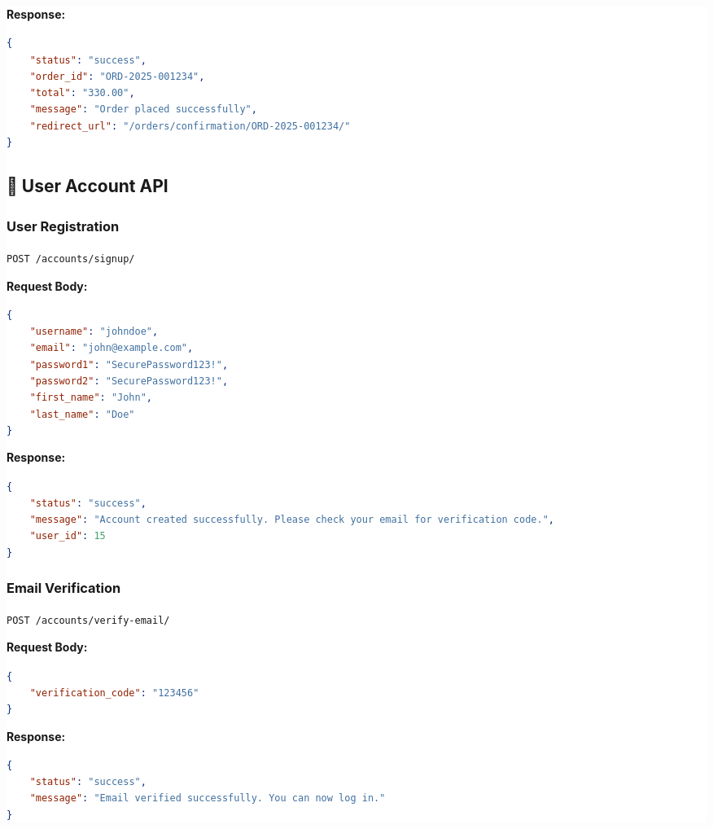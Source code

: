 **Response:**
```json
{
    "status": "success",
    "order_id": "ORD-2025-001234",
    "total": "330.00",
    "message": "Order placed successfully",
    "redirect_url": "/orders/confirmation/ORD-2025-001234/"
}
```

## 👤 User Account API

### User Registration
```http
POST /accounts/signup/
```

**Request Body:**
```json
{
    "username": "johndoe",
    "email": "john@example.com",
    "password1": "SecurePassword123!",
    "password2": "SecurePassword123!",
    "first_name": "John",
    "last_name": "Doe"
}
```

**Response:**
```json
{
    "status": "success",
    "message": "Account created successfully. Please check your email for verification code.",
    "user_id": 15
}
```

### Email Verification
```http
POST /accounts/verify-email/
```

**Request Body:**
```json
{
    "verification_code": "123456"
}
```

**Response:**
```json
{
    "status": "success",
    "message": "Email verified successfully. You can now log in."
}
```

